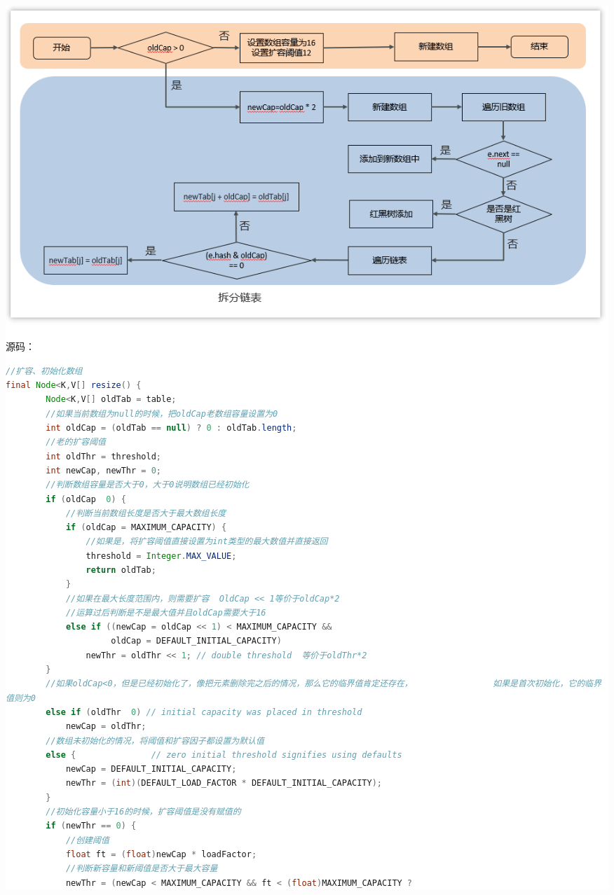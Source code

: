 ![image-20230428211031968](Java集合相关面试题.assets/image-20230428211031968.png)

源码：

```java
//扩容、初始化数组
final Node<K,V[] resize() {
        Node<K,V[] oldTab = table;
    	//如果当前数组为null的时候，把oldCap老数组容量设置为0
        int oldCap = (oldTab == null) ? 0 : oldTab.length;
        //老的扩容阈值
    	int oldThr = threshold;
        int newCap, newThr = 0;
        //判断数组容量是否大于0，大于0说明数组已经初始化
    	if (oldCap  0) {
            //判断当前数组长度是否大于最大数组长度
            if (oldCap = MAXIMUM_CAPACITY) {
                //如果是，将扩容阈值直接设置为int类型的最大数值并直接返回
                threshold = Integer.MAX_VALUE;
                return oldTab;
            }
            //如果在最大长度范围内，则需要扩容  OldCap << 1等价于oldCap*2
            //运算过后判断是不是最大值并且oldCap需要大于16
            else if ((newCap = oldCap << 1) < MAXIMUM_CAPACITY &&
                     oldCap = DEFAULT_INITIAL_CAPACITY)
                newThr = oldThr << 1; // double threshold  等价于oldThr*2
        }
    	//如果oldCap<0，但是已经初始化了，像把元素删除完之后的情况，那么它的临界值肯定还存在，       			如果是首次初始化，它的临界值则为0
        else if (oldThr  0) // initial capacity was placed in threshold
            newCap = oldThr;
        //数组未初始化的情况，将阈值和扩容因子都设置为默认值
    	else {               // zero initial threshold signifies using defaults
            newCap = DEFAULT_INITIAL_CAPACITY;
            newThr = (int)(DEFAULT_LOAD_FACTOR * DEFAULT_INITIAL_CAPACITY);
        }
    	//初始化容量小于16的时候，扩容阈值是没有赋值的
        if (newThr == 0) {
            //创建阈值
            float ft = (float)newCap * loadFactor;
            //判断新容量和新阈值是否大于最大容量
            newThr = (newCap < MAXIMUM_CAPACITY && ft < (float)MAXIMUM_CAPACITY ?
```